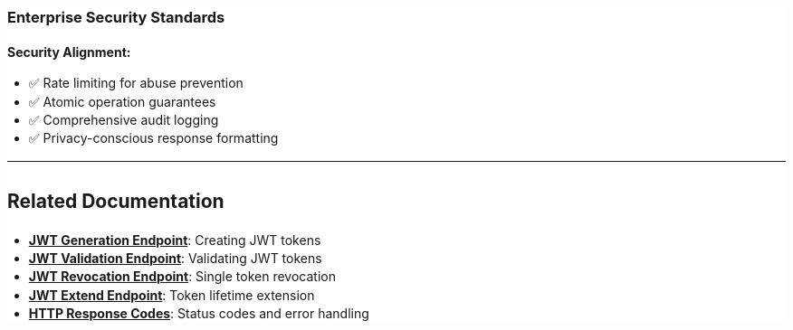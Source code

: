 ### Enterprise Security Standards

**Security Alignment:**
- ✅ Rate limiting for abuse prevention
- ✅ Atomic operation guarantees
- ✅ Comprehensive audit logging
- ✅ Privacy-conscious response formatting

---

## Related Documentation

- **[JWT Generation Endpoint](./06-jwt-generation-endpoint.md)**: Creating JWT tokens
- **[JWT Validation Endpoint](./07-jwt-validation-endpoint.md)**: Validating JWT tokens
- **[JWT Revocation Endpoint](./10-jwt-revocation-endpoint.md)**: Single token revocation
- **[JWT Extend Endpoint](./11-jwt-extend-endpoint.md)**: Token lifetime extension
- **[HTTP Response Codes](./09-http-response-codes.md)**: Status codes and error handling